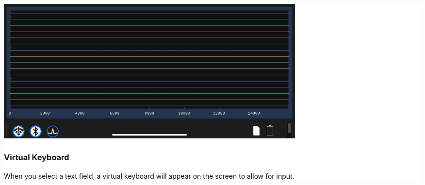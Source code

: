 <img src="./Image/start.jpeg" alt="NxBCI Main Interface" width="600">

### Virtual Keyboard

When you select a text field, a virtual keyboard will appear on the screen to allow for input.
